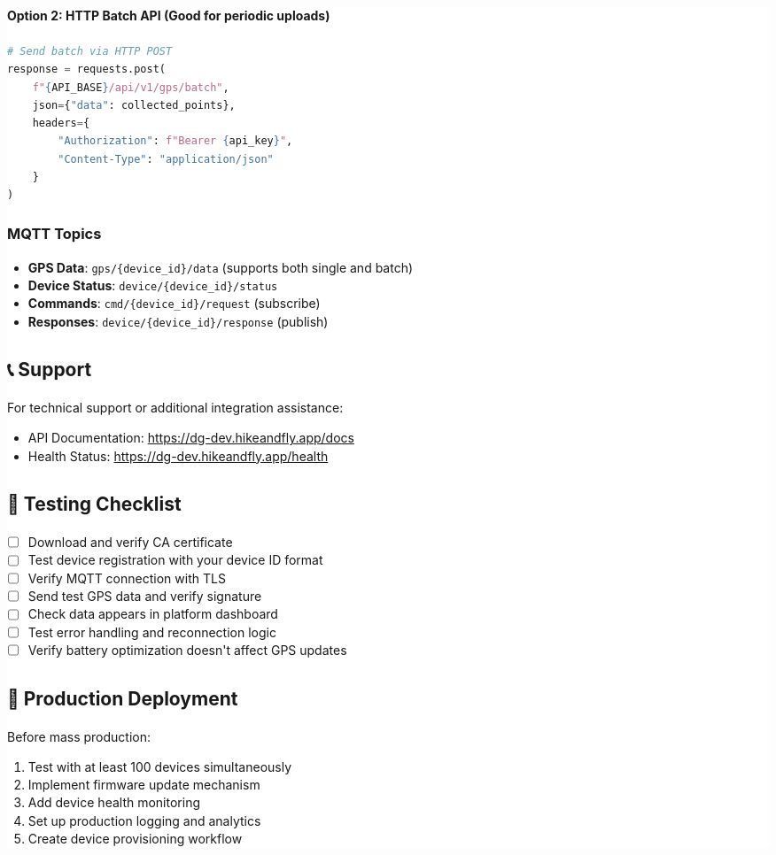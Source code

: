 #### Option 2: HTTP Batch API (Good for periodic uploads)
```python
# Send batch via HTTP POST
response = requests.post(
    f"{API_BASE}/api/v1/gps/batch",
    json={"data": collected_points},
    headers={
        "Authorization": f"Bearer {api_key}",
        "Content-Type": "application/json"
    }
)
```

### MQTT Topics
- **GPS Data**: `gps/{device_id}/data` (supports both single and batch)
- **Device Status**: `device/{device_id}/status`
- **Commands**: `cmd/{device_id}/request` (subscribe)
- **Responses**: `device/{device_id}/response` (publish)

## 📞 Support

For technical support or additional integration assistance:
- API Documentation: https://dg-dev.hikeandfly.app/docs
- Health Status: https://dg-dev.hikeandfly.app/health

## 🧪 Testing Checklist

- [ ] Download and verify CA certificate
- [ ] Test device registration with your device ID format
- [ ] Verify MQTT connection with TLS
- [ ] Send test GPS data and verify signature
- [ ] Check data appears in platform dashboard
- [ ] Test error handling and reconnection logic
- [ ] Verify battery optimization doesn't affect GPS updates

## 🚀 Production Deployment

Before mass production:
1. Test with at least 100 devices simultaneously
2. Implement firmware update mechanism
3. Add device health monitoring
4. Set up production logging and analytics
5. Create device provisioning workflow